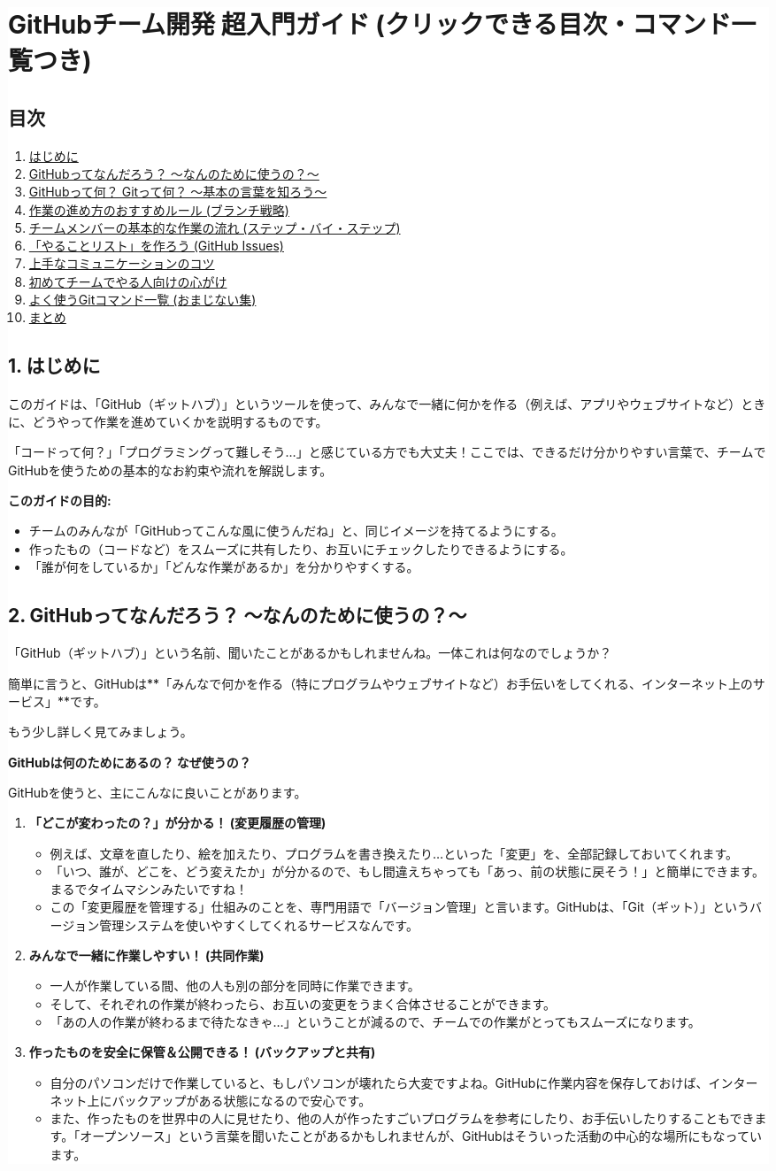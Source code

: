 # GitHubチーム開発 超入門ガイド (クリックできる目次・コマンド一覧つき)

## 目次

1.  [はじめに](#1-はじめに)
2.  [GitHubってなんだろう？ ～なんのために使うの？～](#2-githubってなんだろう-なんのために使うの)
3.  [GitHubって何？ Gitって何？ ～基本の言葉を知ろう～](#3-githubって何-gitって何-基本の言葉を知ろう)
4.  [作業の進め方のおすすめルール (ブランチ戦略)](#4-作業の進め方のおすすめルール-ブランチ戦略)
5.  [チームメンバーの基本的な作業の流れ (ステップ・バイ・ステップ)](#5-チームメンバーの基本的な作業の流れ-ステップバイステップ)
6.  [「やることリスト」を作ろう (GitHub Issues)](#6-やることリストを作ろう-github-issues)
7.  [上手なコミュニケーションのコツ](#7-上手なコミュニケーションのコツ)
8.  [初めてチームでやる人向けの心がけ](#8-初めてチームでやる人向けの心がけ)
9.  [よく使うGitコマンド一覧 (おまじない集)](#9-よく使うgitコマンド一覧-おまじない集)
10. [まとめ](#10-まとめ)

## 1. はじめに

このガイドは、「GitHub（ギットハブ）」というツールを使って、みんなで一緒に何かを作る（例えば、アプリやウェブサイトなど）ときに、どうやって作業を進めていくかを説明するものです。

「コードって何？」「プログラミングって難しそう…」と感じている方でも大丈夫！ここでは、できるだけ分かりやすい言葉で、チームでGitHubを使うための基本的なお約束や流れを解説します。

**このガイドの目的:**

* チームのみんなが「GitHubってこんな風に使うんだね」と、同じイメージを持てるようにする。
* 作ったもの（コードなど）をスムーズに共有したり、お互いにチェックしたりできるようにする。
* 「誰が何をしているか」「どんな作業があるか」を分かりやすくする。

## 2. GitHubってなんだろう？ ～なんのために使うの？～

「GitHub（ギットハブ）」という名前、聞いたことがあるかもしれませんね。一体これは何なのでしょうか？

簡単に言うと、GitHubは**「みんなで何かを作る（特にプログラムやウェブサイトなど）お手伝いをしてくれる、インターネット上のサービス」**です。

もう少し詳しく見てみましょう。

**GitHubは何のためにあるの？ なぜ使うの？**

GitHubを使うと、主にこんなに良いことがあります。

1.  **「どこが変わったの？」が分かる！ (変更履歴の管理)**
    * 例えば、文章を直したり、絵を加えたり、プログラムを書き換えたり…といった「変更」を、全部記録しておいてくれます。
    * 「いつ、誰が、どこを、どう変えたか」が分かるので、もし間違えちゃっても「あっ、前の状態に戻そう！」と簡単にできます。まるでタイムマシンみたいですね！
    * この「変更履歴を管理する」仕組みのことを、専門用語で「バージョン管理」と言います。GitHubは、「Git（ギット）」というバージョン管理システムを使いやすくしてくれるサービスなんです。

2.  **みんなで一緒に作業しやすい！ (共同作業)**
    * 一人が作業している間、他の人も別の部分を同時に作業できます。
    * そして、それぞれの作業が終わったら、お互いの変更をうまく合体させることができます。
    * 「あの人の作業が終わるまで待たなきゃ…」ということが減るので、チームでの作業がとってもスムーズになります。

3.  **作ったものを安全に保管＆公開できる！ (バックアップと共有)**
    * 自分のパソコンだけで作業していると、もしパソコンが壊れたら大変ですよね。GitHubに作業内容を保存しておけば、インターネット上にバックアップがある状態になるので安心です。
    * また、作ったものを世界中の人に見せたり、他の人が作ったすごいプログラムを参考にしたり、お手伝いしたりすることもできます。「オープンソース」という言葉を聞いたことがあるかもしれませんが、GitHubはそういった活動の中心的な場所にもなっています。
